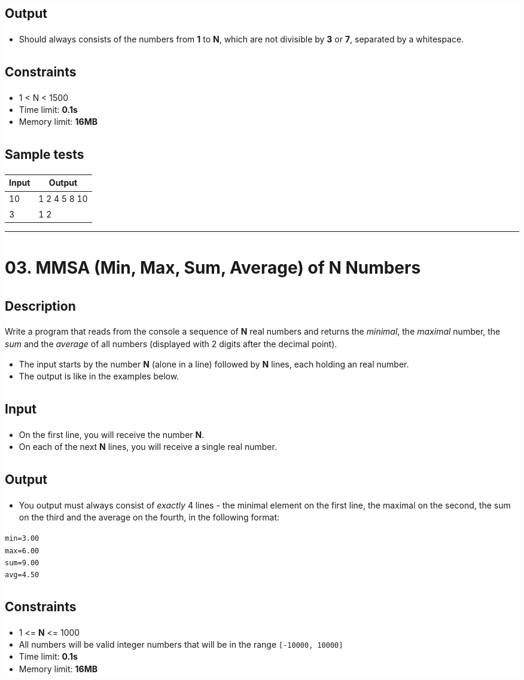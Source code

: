 ## Output
- Should always consists of the numbers from **1** to **N**, which are not divisible by **3** or **7**, separated by a whitespace.

## Constraints
- 1 < N < 1500
- Time limit: **0.1s**
- Memory limit: **16MB**

## Sample tests

|     Input      |     Output     |
|----------------|----------------|
| 10             | 1 2 4 5 8 10   |
| 3              | 1 2            |

---

# 03. MMSA (Min, Max, Sum, Average) of N Numbers

## Description
Write a program that reads from the console a sequence of **N** real numbers and returns the *minimal*, the *maximal* number, the *sum* and the *average* of all numbers (displayed with 2 digits after the decimal point).
  - The input starts by the number **N** (alone in a line) followed by **N** lines, each holding an real number.
  - The output is like in the examples below.

## Input
- On the first line, you will receive the number **N**.
- On each of the next **N** lines, you will receive a single real number.

## Output
- You output must always consist of *exactly* 4 lines - the minimal element on the first line, the maximal on the second, the sum on the third and the average on the fourth, in the following format:

```
min=3.00
max=6.00
sum=9.00
avg=4.50
```

## Constraints
- 1 <= **N** <= 1000
- All numbers will be valid integer numbers that will be in the range `[-10000, 10000]`
- Time limit: **0.1s**
- Memory limit: **16MB**
